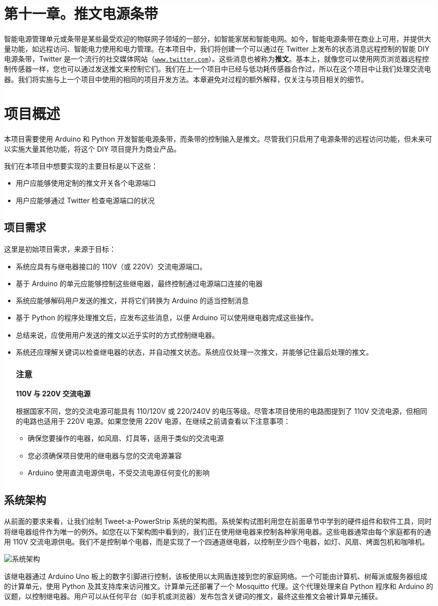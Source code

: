 # 第十一章。推文电源条带

智能电源管理单元或条带是某些最受欢迎的物联网子领域的一部分，如智能家居和智能电网。如今，智能电源条带在商业上可用，并提供大量功能，如远程访问、智能电力使用和电力管理。在本项目中，我们将创建一个可以通过在 Twitter 上发布的状态消息远程控制的智能 DIY 电源条带，Twitter 是一个流行的社交媒体网站（[`www.twitter.com`](http://www.twitter.com)）。这些消息也被称为**推文**。基本上，就像您可以使用网页浏览器远程控制传感器一样，您也可以通过发送推文来控制它们。我们在上一个项目中已经与低功耗传感器合作过，所以在这个项目中让我们处理交流电器。我们将实施与上一个项目中使用的相同的项目开发方法。本章避免对过程的额外解释，仅关注与项目相关的细节。

# 项目概述

本项目需要使用 Arduino 和 Python 开发智能电源条带，而条带的控制输入是推文。尽管我们只启用了电源条带的远程访问功能，但未来可以实施大量其他功能，将这个 DIY 项目提升为商业产品。

我们在本项目中想要实现的主要目标是以下这些：

+   用户应能够使用定制的推文开关各个电源端口

+   用户应能够通过 Twitter 检查电源端口的状况

## 项目需求

这里是初始项目需求，来源于目标：

+   系统应具有与继电器接口的 110V（或 220V）交流电源端口。

+   基于 Arduino 的单元应能够控制这些继电器，最终控制通过电源端口连接的电器

+   系统应能够解码用户发送的推文，并将它们转换为 Arduino 的适当控制消息

+   基于 Python 的程序处理推文后，应发布这些消息，以便 Arduino 可以使用继电器完成这些操作。

+   总结来说，应使用用户发送的推文以近乎实时的方式控制继电器。

+   系统还应理解关键词以检查继电器的状态，并自动推文状态。系统应仅处理一次推文，并能够记住最后处理的推文。

    ### 注意

    **110V 与 220V 交流电源**

    根据国家不同，您的交流电源可能具有 110/120V 或 220/240V 的电压等级。尽管本项目使用的电路图提到了 110V 交流电源，但相同的电路也适用于 220V 电源。如果您使用 220V 电源，在继续之前请查看以下注意事项：

    +   确保您要操作的电器，如风扇、灯具等，适用于类似的交流电源

    +   您必须确保项目使用的继电器与您的交流电源兼容

    +   Arduino 使用直流电源供电，不受交流电源任何变化的影响

## 系统架构

从前面的要求来看，让我们绘制 Tweet-a-PowerStrip 系统的架构图。系统架构试图利用您在前面章节中学到的硬件组件和软件工具，同时将继电器组件作为唯一的例外。如您在以下架构图中看到的，我们正在使用继电器来控制各种家用电器。这些电器通常由每个家庭都有的通用 110V 交流电源供电。我们不是控制单个电器，而是实现了一个四通道继电器，以控制至少四个电器，如灯、风扇、烤面包机和咖啡机。

![系统架构](img/5938OS_11_01.jpg)

该继电器通过 Arduino Uno 板上的数字引脚进行控制，该板使用以太网盾连接到您的家庭网络。一个可能由计算机、树莓派或服务器组成的计算单元，使用 Python 及其支持库来访问推文。计算单元还部署了一个 Mosquitto 代理。这个代理处理来自 Python 程序和 Arduino 的议题，以控制继电器。用户可以从任何平台（如手机或浏览器）发布包含关键词的推文，最终这些推文会被计算单元捕获。
